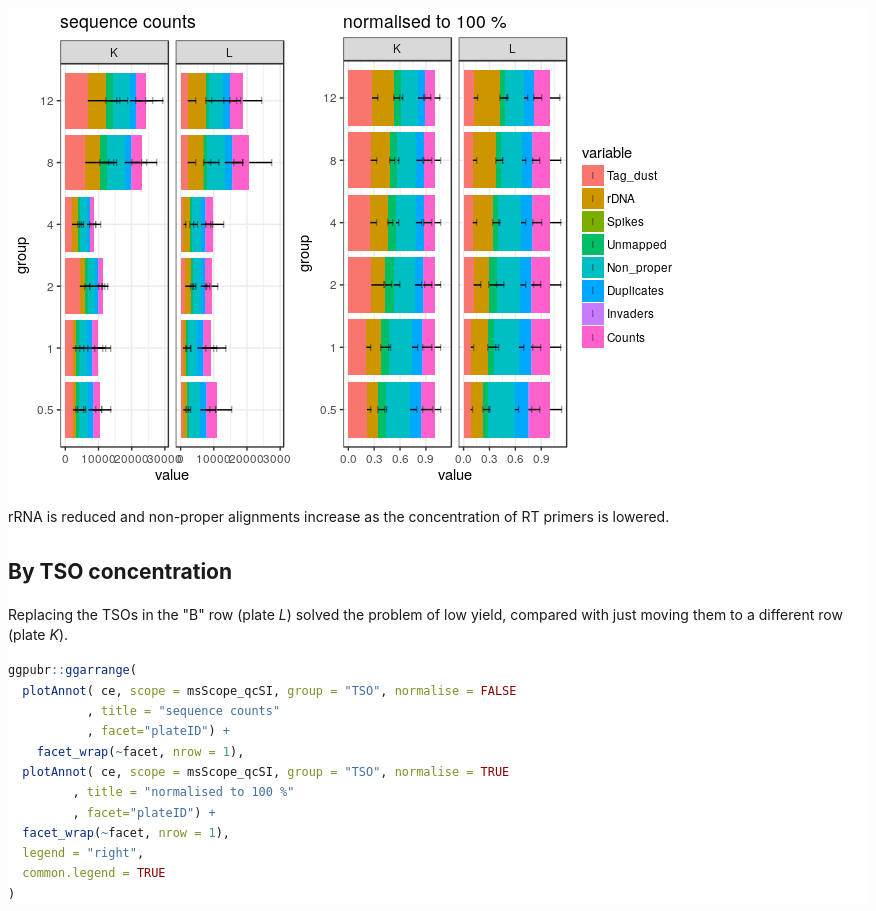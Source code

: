 ![](Labcyte-RT_Data_Analysis_4_files/figure-html/qc_rt_primer_quantity_clean-1.png)

rRNA is reduced and non-proper alignments increase as the concentration of
RT primers is lowered.


By TSO concentration
--------------------

Replacing the TSOs in the "B" row (plate _L_) solved the problem of low yield,
compared with just moving them to a different row (plate _K_).


```r
ggpubr::ggarrange(
  plotAnnot( ce, scope = msScope_qcSI, group = "TSO", normalise = FALSE
           , title = "sequence counts"
           , facet="plateID") +
    facet_wrap(~facet, nrow = 1),
  plotAnnot( ce, scope = msScope_qcSI, group = "TSO", normalise = TRUE
         , title = "normalised to 100 %"
         , facet="plateID") +
  facet_wrap(~facet, nrow = 1),
  legend = "right",
  common.legend = TRUE
)
```
